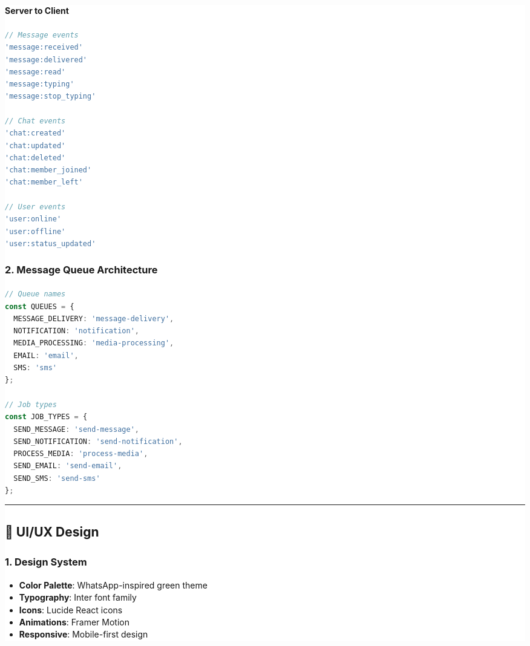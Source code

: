 #### **Server to Client**
```typescript
// Message events
'message:received'
'message:delivered'
'message:read'
'message:typing'
'message:stop_typing'

// Chat events
'chat:created'
'chat:updated'
'chat:deleted'
'chat:member_joined'
'chat:member_left'

// User events
'user:online'
'user:offline'
'user:status_updated'
```

### **2. Message Queue Architecture**
```typescript
// Queue names
const QUEUES = {
  MESSAGE_DELIVERY: 'message-delivery',
  NOTIFICATION: 'notification',
  MEDIA_PROCESSING: 'media-processing',
  EMAIL: 'email',
  SMS: 'sms'
};

// Job types
const JOB_TYPES = {
  SEND_MESSAGE: 'send-message',
  SEND_NOTIFICATION: 'send-notification',
  PROCESS_MEDIA: 'process-media',
  SEND_EMAIL: 'send-email',
  SEND_SMS: 'send-sms'
};
```

---

## **🎨 UI/UX Design**

### **1. Design System**
- **Color Palette**: WhatsApp-inspired green theme
- **Typography**: Inter font family
- **Icons**: Lucide React icons
- **Animations**: Framer Motion
- **Responsive**: Mobile-first design
